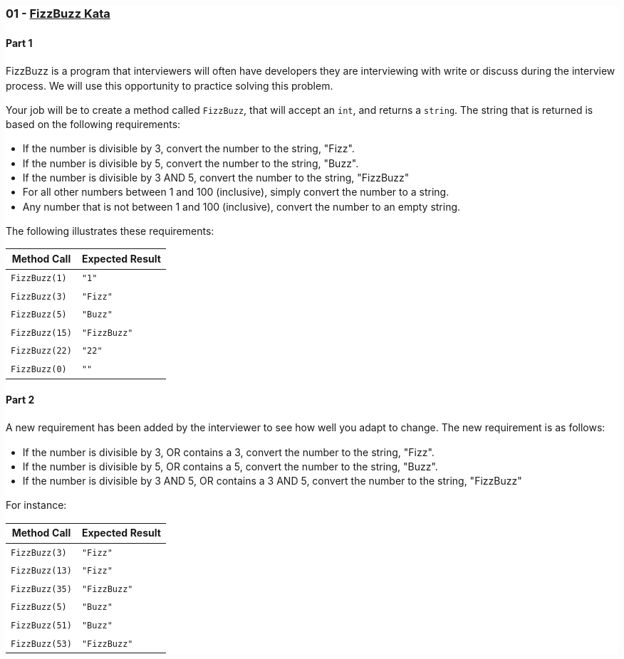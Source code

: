 ### 01 -  [FizzBuzz Kata][fizz-buzz-kata]

#### Part 1

FizzBuzz is a program that interviewers will often have developers they are interviewing with write or discuss during the interview process. We will use this opportunity to practice solving this problem.

Your job will be to create a method called `FizzBuzz`, that will accept an `int`, and returns a `string`. The string that is returned is based on the following requirements:

* If the number is divisible by 3, convert the number to the string, "Fizz".
* If the number is divisible by 5, convert the number to the string, "Buzz".
* If the number is divisible by 3 AND 5, convert the number to the string, "FizzBuzz"
* For all other numbers between 1 and 100 (inclusive), simply convert the number to a string.
* Any number that is not between 1 and 100 (inclusive), convert the number to an empty string.

The following illustrates these requirements:

| Method Call    | Expected Result |
| -------------- | --------------- |
| `FizzBuzz(1)`  | `"1"`           |
| `FizzBuzz(3)`  | `"Fizz"`        |
| `FizzBuzz(5)`  | `"Buzz"`        |
| `FizzBuzz(15)` | `"FizzBuzz"`    |
| `FizzBuzz(22)` | `"22"`          |
| `FizzBuzz(0)`  | `""`            |

#### Part 2

A new requirement has been added by the interviewer to see how well you adapt to change. The new requirement is as follows:

* If the number is divisible by 3, OR contains a 3, convert the number to the string, "Fizz".
* If the number is divisible by 5, OR contains a 5, convert the number to the string, "Buzz".
* If the number is divisible by 3 AND 5, OR contains a 3 AND 5, convert the number to the string, "FizzBuzz"

For instance:

| Method Call    | Expected Result |
| -------------- | --------------- |
| `FizzBuzz(3)`  | `"Fizz"`        |
| `FizzBuzz(13)` | `"Fizz"`        |
| `FizzBuzz(35)` | `"FizzBuzz"`    |
| `FizzBuzz(5)`  | `"Buzz"`        |
| `FizzBuzz(51)` | `"Buzz"`        |
| `FizzBuzz(53)` | `"FizzBuzz"`    |


[awesome-katas]: https://github.com/gamontal/awesome-katas
[coding-dojo]: http://codingdojo.org/
[codekata.com]: http://codekata.com/
[codewars]: https://www.codewars.com/
[exercism.io]: https://exercism.io/
[fizz-buzz-kata]: http://codingdojo.org/cgi-bin/index.pl?KataFizzBuzz
[kata-catalogue]: http://codingdojo.org/cgi-bin/index.pl?KataCatalogue
[leet-code]: https://leetcode.com/
[prime-factors]: https://en.wikipedia.org/wiki/Prime_number#Unique_factorization
[roman-numerals]: http://www.novaroma.org/via_romana/numbers.html
[test-driven-development]: http://agiledata.org/essays/tdd.html
[what-is-a-code-kata]: https://en.wikipedia.org/wiki/Kata_%28programming%29